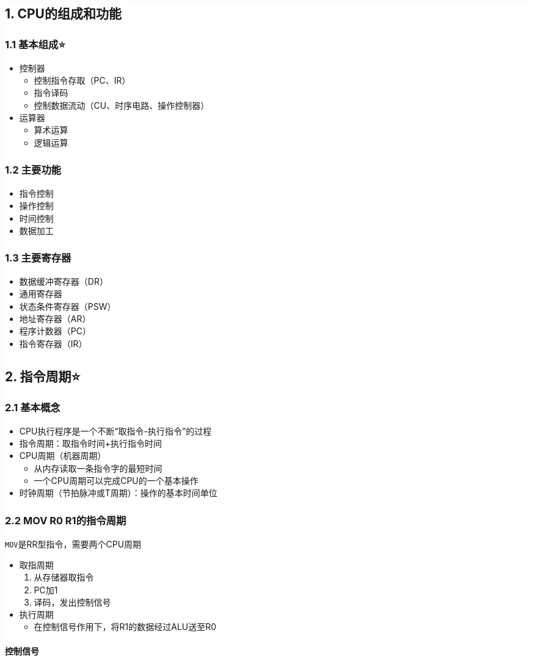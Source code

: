 ## 1. CPU的组成和功能

### 1.1 基本组成:star:

- 控制器
  - 控制指令存取（PC、IR）
  - 指令译码
  - 控制数据流动（CU、时序电路、操作控制器）
- 运算器
  - 算术运算
  - 逻辑运算

### 1.2 主要功能

- 指令控制
- 操作控制
- 时间控制
- 数据加工

### 1.3 主要寄存器

- 数据缓冲寄存器（DR）
- 通用寄存器
- 状态条件寄存器（PSW）
- 地址寄存器（AR）
- 程序计数器（PC）
- 指令寄存器（IR）

## 2. 指令周期:star:

### 2.1 基本概念

- CPU执行程序是一个不断“取指令-执行指令”的过程
- 指令周期：取指令时间+执行指令时间
- CPU周期（机器周期）
  - 从内存读取一条指令字的最短时间
  - 一个CPU周期可以完成CPU的一个基本操作
- 时钟周期（节拍脉冲或T周期）：操作的基本时间单位

### 2.2 MOV R0 R1的指令周期

`MOV`是RR型指令，需要两个CPU周期

- 取指周期
  1. 从存储器取指令
  2. PC加1
  3. 译码，发出控制信号
- 执行周期
  - 在控制信号作用下，将R1的数据经过ALU送至R0

#### 控制信号
